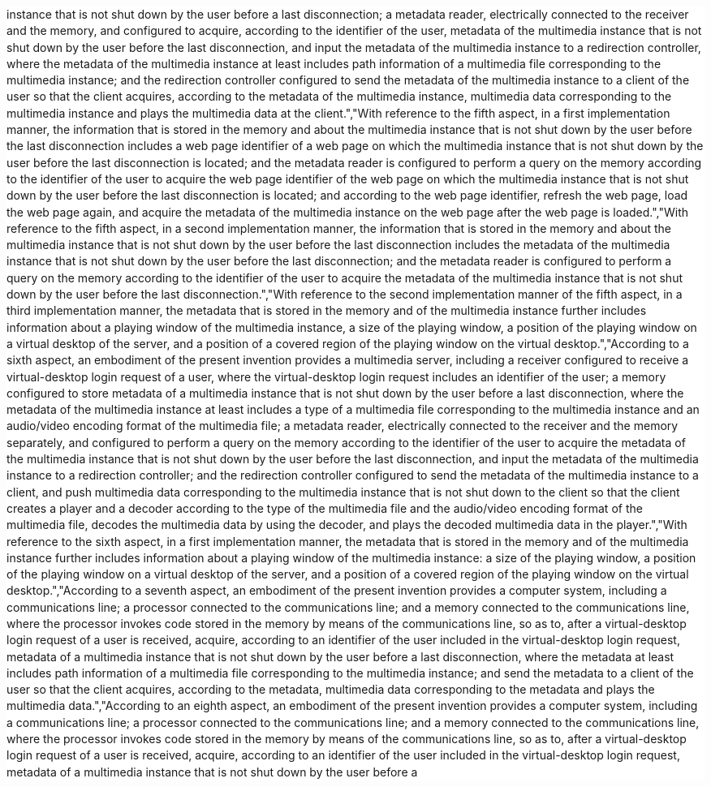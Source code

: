 instance that is not shut down by the user before a last disconnection; a metadata reader, electrically connected to the receiver and the memory, and configured to acquire, according to the identifier of the user, metadata of the multimedia instance that is not shut down by the user before the last disconnection, and input the metadata of the multimedia instance to a redirection controller, where the metadata of the multimedia instance at least includes path information of a multimedia file corresponding to the multimedia instance; and the redirection controller configured to send the metadata of the multimedia instance to a client of the user so that the client acquires, according to the metadata of the multimedia instance, multimedia data corresponding to the multimedia instance and plays the multimedia data at the client.","With reference to the fifth aspect, in a first implementation manner, the information that is stored in the memory and about the multimedia instance that is not shut down by the user before the last disconnection includes a web page identifier of a web page on which the multimedia instance that is not shut down by the user before the last disconnection is located; and the metadata reader is configured to perform a query on the memory according to the identifier of the user to acquire the web page identifier of the web page on which the multimedia instance that is not shut down by the user before the last disconnection is located; and according to the web page identifier, refresh the web page, load the web page again, and acquire the metadata of the multimedia instance on the web page after the web page is loaded.","With reference to the fifth aspect, in a second implementation manner, the information that is stored in the memory and about the multimedia instance that is not shut down by the user before the last disconnection includes the metadata of the multimedia instance that is not shut down by the user before the last disconnection; and the metadata reader is configured to perform a query on the memory according to the identifier of the user to acquire the metadata of the multimedia instance that is not shut down by the user before the last disconnection.","With reference to the second implementation manner of the fifth aspect, in a third implementation manner, the metadata that is stored in the memory and of the multimedia instance further includes information about a playing window of the multimedia instance, a size of the playing window, a position of the playing window on a virtual desktop of the server, and a position of a covered region of the playing window on the virtual desktop.","According to a sixth aspect, an embodiment of the present invention provides a multimedia server, including a receiver configured to receive a virtual-desktop login request of a user, where the virtual-desktop login request includes an identifier of the user; a memory configured to store metadata of a multimedia instance that is not shut down by the user before a last disconnection, where the metadata of the multimedia instance at least includes a type of a multimedia file corresponding to the multimedia instance and an audio\/video encoding format of the multimedia file; a metadata reader, electrically connected to the receiver and the memory separately, and configured to perform a query on the memory according to the identifier of the user to acquire the metadata of the multimedia instance that is not shut down by the user before the last disconnection, and input the metadata of the multimedia instance to a redirection controller; and the redirection controller configured to send the metadata of the multimedia instance to a client, and push multimedia data corresponding to the multimedia instance that is not shut down to the client so that the client creates a player and a decoder according to the type of the multimedia file and the audio\/video encoding format of the multimedia file, decodes the multimedia data by using the decoder, and plays the decoded multimedia data in the player.","With reference to the sixth aspect, in a first implementation manner, the metadata that is stored in the memory and of the multimedia instance further includes information about a playing window of the multimedia instance: a size of the playing window, a position of the playing window on a virtual desktop of the server, and a position of a covered region of the playing window on the virtual desktop.","According to a seventh aspect, an embodiment of the present invention provides a computer system, including a communications line; a processor connected to the communications line; and a memory connected to the communications line, where the processor invokes code stored in the memory by means of the communications line, so as to, after a virtual-desktop login request of a user is received, acquire, according to an identifier of the user included in the virtual-desktop login request, metadata of a multimedia instance that is not shut down by the user before a last disconnection, where the metadata at least includes path information of a multimedia file corresponding to the multimedia instance; and send the metadata to a client of the user so that the client acquires, according to the metadata, multimedia data corresponding to the metadata and plays the multimedia data.","According to an eighth aspect, an embodiment of the present invention provides a computer system, including a communications line; a processor connected to the communications line; and a memory connected to the communications line, where the processor invokes code stored in the memory by means of the communications line, so as to, after a virtual-desktop login request of a user is received, acquire, according to an identifier of the user included in the virtual-desktop login request, metadata of a multimedia instance that is not shut down by the user before a
